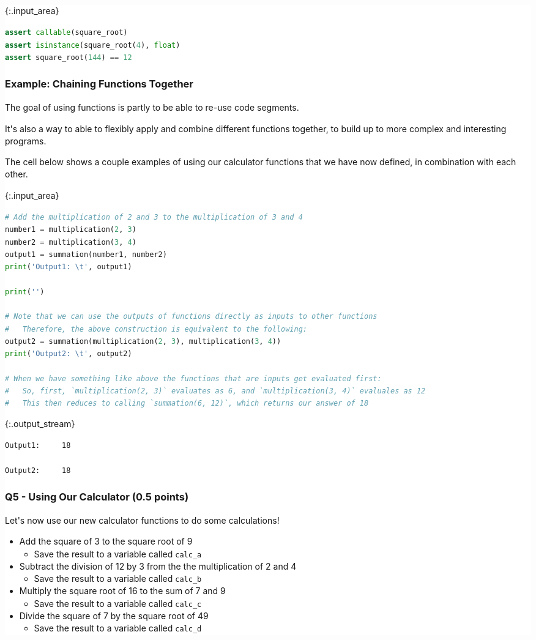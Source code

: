


{:.input_area}
```python
assert callable(square_root)
assert isinstance(square_root(4), float)
assert square_root(144) == 12

```


### Example: Chaining Functions Together

The goal of using functions is partly to be able to re-use code segments. 

It's also a way to able to flexibly apply and combine different functions together, to build up to more complex and interesting programs. 

The cell below shows a couple examples of using our calculator functions that we have now defined, in combination with each other. 



{:.input_area}
```python
# Add the multiplication of 2 and 3 to the multiplication of 3 and 4
number1 = multiplication(2, 3)
number2 = multiplication(3, 4)
output1 = summation(number1, number2)
print('Output1: \t', output1)

print('')

# Note that we can use the outputs of functions directly as inputs to other functions
#   Therefore, the above construction is equivalent to the following:
output2 = summation(multiplication(2, 3), multiplication(3, 4))
print('Output2: \t', output2)

# When we have something like above the functions that are inputs get evaluated first:
#   So, first, `multiplication(2, 3)` evaluates as 6, and `multiplication(3, 4)` evaluales as 12
#   This then reduces to calling `summation(6, 12)`, which returns our answer of 18
```


{:.output_stream}
```
Output1: 	 18

Output2: 	 18

```

### Q5 - Using Our Calculator  (0.5 points)

Let's now use our new calculator functions to do some calculations!

- Add the square of 3 to the square root of 9
    - Save the result to a variable called `calc_a`
- Subtract the division of 12 by 3 from the the multiplication of 2 and 4
    - Save the result to a variable called `calc_b`
- Multiply the square root of 16 to the sum of 7 and 9
    - Save the result to a variable called `calc_c`
- Divide the square of 7 by the square root of 49
    - Save the result to a variable called `calc_d`
